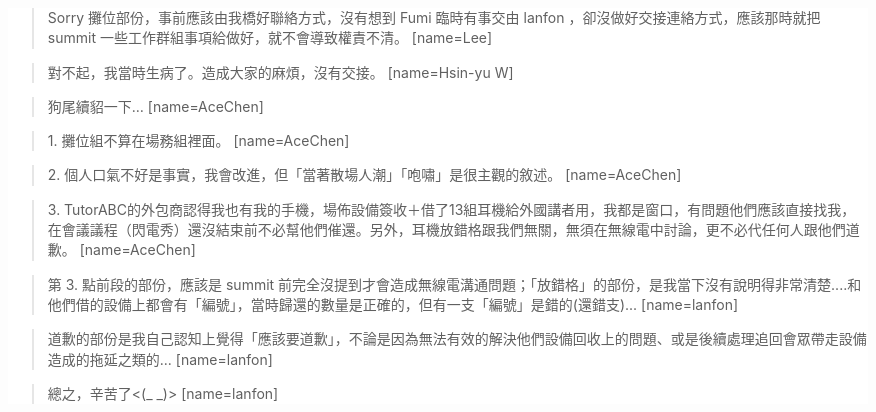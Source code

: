 > Sorry 攤位部份，事前應該由我橋好聯絡方式，沒有想到 Fumi 臨時有事交由 lanfon ，卻沒做好交接連絡方式，應該那時就把 summit 一些工作群組事項給做好，就不會導致權責不清。
> [name=Lee]

> 對不起，我當時生病了。造成大家的麻煩，沒有交接。
> [name=Hsin-yu W]

> 狗尾續貂一下…
> [name=AceChen]

> 1\. 攤位組不算在場務組裡面。
> [name=AceChen]

> 2\. 個人口氣不好是事實，我會改進，但「當著散場人潮」「咆嘯」是很主觀的敘述。
> [name=AceChen]

> 3\. TutorABC的外包商認得我也有我的手機，場佈設備簽收＋借了13組耳機給外國講者用，我都是窗口，有問題他們應該直接找我，在會議議程（閃電秀）還沒結束前不必幫他們催還。另外，耳機放錯格跟我們無關，無須在無線電中討論，更不必代任何人跟他們道歉。
> [name=AceChen]

> 第 3\. 點前段的部份，應該是 summit 前完全沒提到才會造成無線電溝通問題；「放錯格」的部份，是我當下沒有說明得非常清楚....和他們借的設備上都會有「編號」，當時歸還的數量是正確的，但有一支「編號」是錯的(還錯支)...
> [name=lanfon]

> 道歉的部份是我自己認知上覺得「應該要道歉」，不論是因為無法有效的解決他們設備回收上的問題、或是後續處理追回會眾帶走設備造成的拖延之類的...
> [name=lanfon]


> 總之，辛苦了<(_ _)>
> [name=lanfon]


